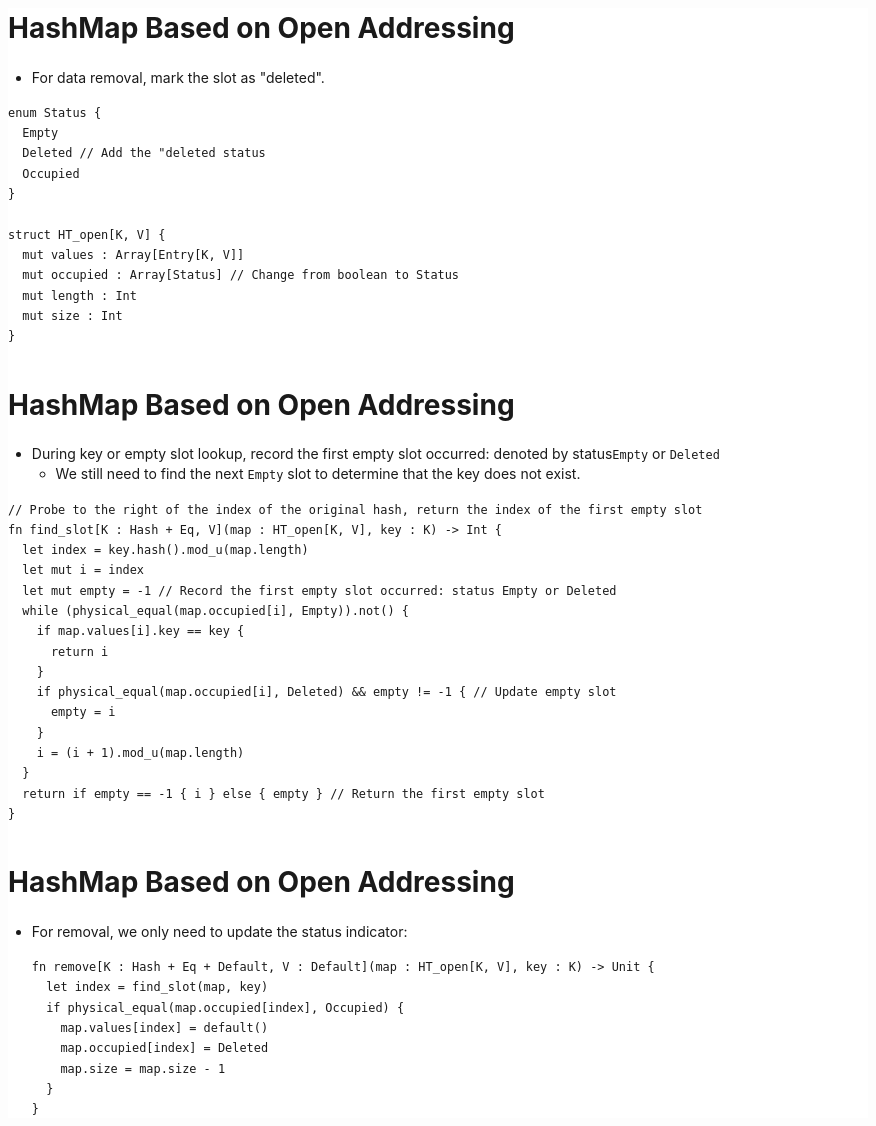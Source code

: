 # HashMap Based on Open Addressing

-  For data removal, mark the slot as "deleted".

```moonbit
enum Status {
  Empty
  Deleted // Add the "deleted status
  Occupied
}

struct HT_open[K, V] {
  mut values : Array[Entry[K, V]]
  mut occupied : Array[Status] // Change from boolean to Status
  mut length : Int
  mut size : Int
}
```

# HashMap Based on Open Addressing

- During key or empty slot lookup, record the first empty slot occurred: denoted by status`Empty` or `Deleted`
  - We still need to find the next `Empty` slot to determine that the key does not exist.

```moonbit
// Probe to the right of the index of the original hash, return the index of the first empty slot
fn find_slot[K : Hash + Eq, V](map : HT_open[K, V], key : K) -> Int {
  let index = key.hash().mod_u(map.length)
  let mut i = index
  let mut empty = -1 // Record the first empty slot occurred: status Empty or Deleted
  while (physical_equal(map.occupied[i], Empty)).not() {
    if map.values[i].key == key {
      return i
    }
    if physical_equal(map.occupied[i], Deleted) && empty != -1 { // Update empty slot
      empty = i
    }
    i = (i + 1).mod_u(map.length)
  }
  return if empty == -1 { i } else { empty } // Return the first empty slot
}
```

# HashMap Based on Open Addressing

- For removal, we only need to update the status indicator:
  ```moonbit no-check
  fn remove[K : Hash + Eq + Default, V : Default](map : HT_open[K, V], key : K) -> Unit {
    let index = find_slot(map, key)
    if physical_equal(map.occupied[index], Occupied) {
      map.values[index] = default()
      map.occupied[index] = Deleted
      map.size = map.size - 1
    }
  }
  ```
